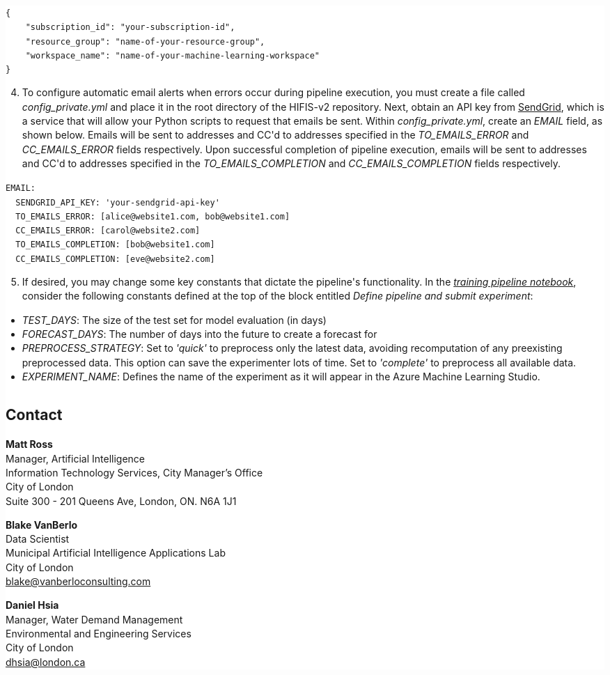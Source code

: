 ```
{
    "subscription_id": "your-subscription-id",
    "resource_group": "name-of-your-resource-group",
    "workspace_name": "name-of-your-machine-learning-workspace"
}  
```

4. To configure automatic email alerts when errors occur during pipeline execution,
   you must create a file called _config_private.yml_ and place it in
   the root directory of the HIFIS-v2 repository. Next, obtain an API
   key from [SendGrid](https://sendgrid.com/), which is a service that
   will allow your Python scripts to request that emails be sent. Within
   _config_private.yml_, create an _EMAIL_ field, as shown below. Emails will be sent
   to addresses and CC'd to addresses specified in the _TO_EMAILS_ERROR_ and
   _CC_EMAILS_ERROR_ fields respectively. Upon successful completion of pipeline
   execution, emails will be sent to addresses and CC'd to addresses specified in the
   _TO_EMAILS_COMPLETION_ and _CC_EMAILS_COMPLETION_ fields respectively.
```
EMAIL:
  SENDGRID_API_KEY: 'your-sendgrid-api-key'
  TO_EMAILS_ERROR: [alice@website1.com, bob@website1.com]
  CC_EMAILS_ERROR: [carol@website2.com]
  TO_EMAILS_COMPLETION: [bob@website1.com]
  CC_EMAILS_COMPLETION: [eve@website2.com]
```

5. If desired, you may change some key constants that dictate the
   pipeline's functionality. In the _[training pipeline
   notebook](/azure/train_pipeline.ipynb)_, consider the following
   constants defined at the top of the block entitled _Define pipeline
   and submit experiment_:
- _TEST_DAYS_: The size of the test set for model evaluation (in days)
- _FORECAST_DAYS_: The number of days into the future to create a
  forecast for
- _PREPROCESS_STRATEGY_: Set to _'quick'_ to preprocess only the latest
  data, avoiding recomputation of any preexisting preprocessed data.
  This option can save the experimenter lots of time. Set to
  _'complete'_ to preprocess all available data.
- _EXPERIMENT_NAME_: Defines the name of the experiment as it will
  appear in the Azure Machine Learning Studio.

## Contact

**Matt Ross**  
Manager, Artificial Intelligence  
Information Technology Services, City Manager’s Office  
City of London  
Suite 300 - 201 Queens Ave, London, ON. N6A 1J1  

**Blake VanBerlo**  
Data Scientist  
Municipal Artificial Intelligence Applications Lab    
City of London  
blake@vanberloconsulting.com

**Daniel Hsia**  
Manager, Water Demand Management  
Environmental and Engineering Services  
City of London  
dhsia@london.ca
